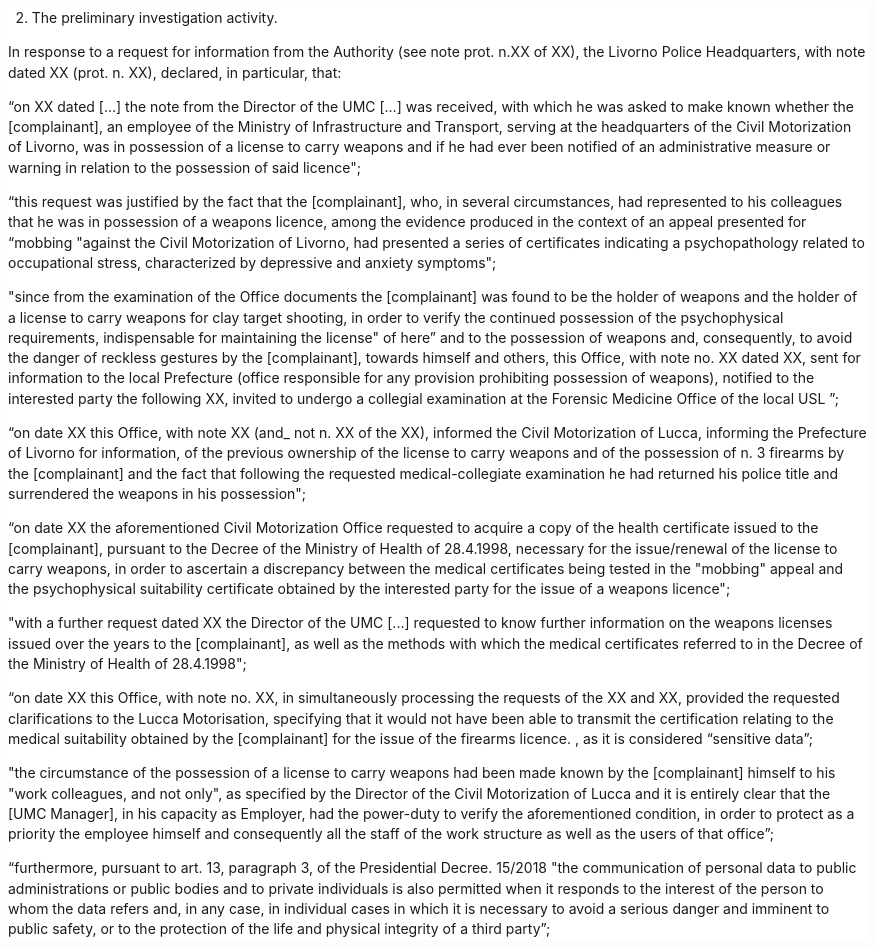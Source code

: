2. The preliminary investigation activity.

In response to a request for information from the Authority (see note prot. n.XX of XX), the Livorno Police Headquarters, with note dated XX (prot. n. XX), declared, in particular, that:

“on XX dated \[…\] the note from the Director of the UMC \[…\] was received, with which he was asked to make known whether the \[complainant\], an employee of the Ministry of Infrastructure and Transport, serving at the headquarters of the Civil Motorization of Livorno, was in possession of a license to carry weapons and if he had ever been notified of an administrative measure or warning in relation to the possession of said licence";

“this request was justified by the fact that the \[complainant\], who, in several circumstances, had represented to his colleagues that he was in possession of a weapons licence, among the evidence produced in the context of an appeal presented for “mobbing "against the Civil Motorization of Livorno, had presented a series of certificates indicating a psychopathology related to occupational stress, characterized by depressive and anxiety symptoms";

"since from the examination of the Office documents the \[complainant\] was found to be the holder of weapons and the holder of a license to carry weapons for clay target shooting, in order to verify the continued possession of the psychophysical requirements, indispensable for maintaining the license" of here” and to the possession of weapons and, consequently, to avoid the danger of reckless gestures by the \[complainant\], towards himself and others, this Office, with note no. XX dated XX, sent for information to the local Prefecture (office responsible for any provision prohibiting possession of weapons), notified to the interested party the following XX, invited to undergo a collegial examination at the Forensic Medicine Office of the local USL ”;

“on date XX this Office, with note XX (and\_ not n. XX of the XX), informed the Civil Motorization of Lucca, informing the Prefecture of Livorno for information, of the previous ownership of the license to carry weapons and of the possession of n. 3 firearms by the \[complainant\] and the fact that following the requested medical-collegiate examination he had returned his police title and surrendered the weapons in his possession";

“on date XX the aforementioned Civil Motorization Office requested to acquire a copy of the health certificate issued to the \[complainant\], pursuant to the Decree of the Ministry of Health of 28.4.1998, necessary for the issue/renewal of the license to carry weapons, in order to ascertain a discrepancy between the medical certificates being tested in the "mobbing" appeal and the psychophysical suitability certificate obtained by the interested party for the issue of a weapons licence";

"with a further request dated XX the Director of the UMC \[...\] requested to know further information on the weapons licenses issued over the years to the \[complainant\], as well as the methods with which the medical certificates referred to in the Decree of the Ministry of Health of 28.4.1998";

“on date XX this Office, with note no. XX, in simultaneously processing the requests of the XX and XX, provided the requested clarifications to the Lucca Motorisation, specifying that it would not have been able to transmit the certification relating to the medical suitability obtained by the \[complainant\] for the issue of the firearms licence. , as it is considered “sensitive data”;

"the circumstance of the possession of a license to carry weapons had been made known by the \[complainant\] himself to his "work colleagues, and not only", as specified by the Director of the Civil Motorization of Lucca and it is entirely clear that the \[UMC Manager\], in his capacity as Employer, had the power-duty to verify the aforementioned condition, in order to protect as a priority the employee himself and consequently all the staff of the work structure as well as the users of that office”;

“furthermore, pursuant to art. 13, paragraph 3, of the Presidential Decree. 15/2018 "the communication of personal data to public administrations or public bodies and to private individuals is also permitted when it responds to the interest of the person to whom the data refers and, in any case, in individual cases in which it is necessary to avoid a serious danger and imminent to public safety, or to the protection of the life and physical integrity of a third party”;
